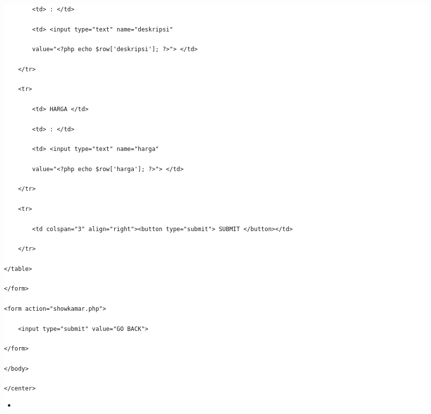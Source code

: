             <td> : </td>

            <td> <input type="text" name="deskripsi"

            value="<?php echo $row['deskripsi']; ?>"> </td>

        </tr>

        <tr>

            <td> HARGA </td>

            <td> : </td>

            <td> <input type="text" name="harga"

            value="<?php echo $row['harga']; ?>"> </td>

        </tr>

        <tr>

            <td colspan="3" align="right"><button type="submit"> SUBMIT </button></td>

        </tr>

    </table>

    </form>

    <form action="showkamar.php">

        <input type="submit" value="GO BACK">

    </form>

    </body>

    </center>

</html>



-



<?php

include "koneksi.php";



$id_kamar = $_POST['id_kamar'];

$jenis_kamar = $_POST['jenis_kamar'];

$deskripsi = $_POST['deskripsi'];

$harga = $_POST['harga'];



$query = mysqli_query ($koneksi, "update kamar set jenis_kamar ='$jenis_kamar', deskripsi ='$deskripsi', harga ='$harga' where id_kamar='$id_kamar'");

if ($query)
